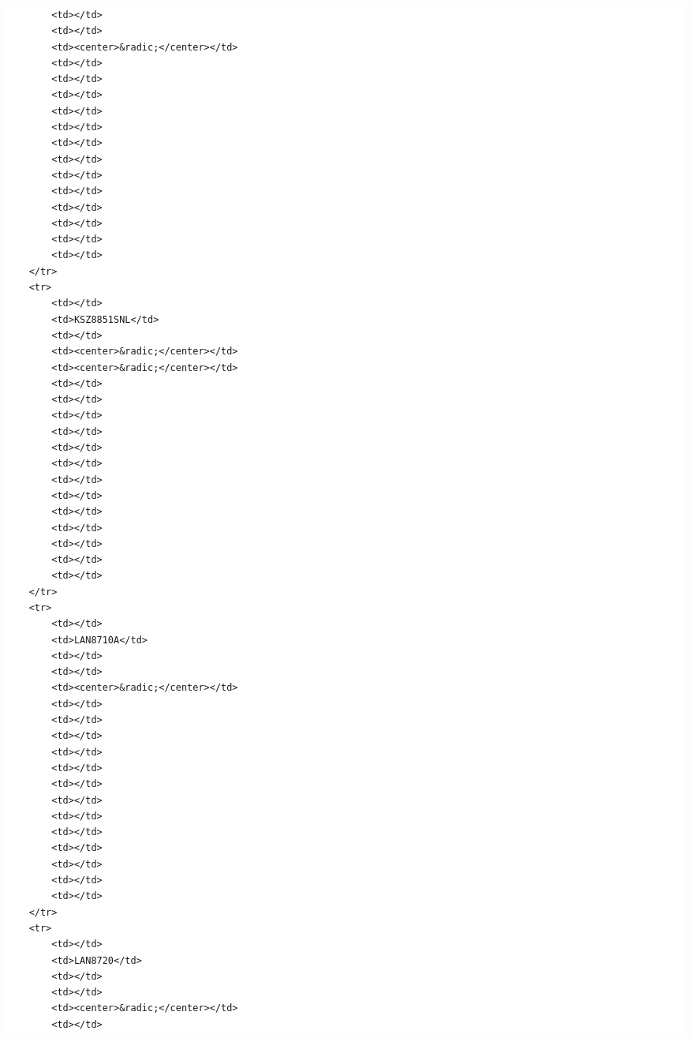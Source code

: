             <td></td>
            <td></td>
            <td><center>&radic;</center></td>
            <td></td>
            <td></td>
            <td></td>
            <td></td>
            <td></td>
            <td></td>
            <td></td>
            <td></td>
            <td></td>
            <td></td>
            <td></td>
            <td></td>
            <td></td>
        </tr>
        <tr>
            <td></td>
            <td>KSZ8851SNL</td>
            <td></td>
            <td><center>&radic;</center></td>
            <td><center>&radic;</center></td>
            <td></td>
            <td></td>
            <td></td>
            <td></td>
            <td></td>
            <td></td>
            <td></td>
            <td></td>
            <td></td>
            <td></td>
            <td></td>
            <td></td>
            <td></td>
        </tr>
        <tr>
            <td></td>
            <td>LAN8710A</td>
            <td></td>
            <td></td>
            <td><center>&radic;</center></td>
            <td></td>
            <td></td>
            <td></td>
            <td></td>
            <td></td>
            <td></td>
            <td></td>
            <td></td>
            <td></td>
            <td></td>
            <td></td>
            <td></td>
            <td></td>
        </tr>
        <tr>
            <td></td>
            <td>LAN8720</td>
            <td></td>
            <td></td>
            <td><center>&radic;</center></td>
            <td></td>